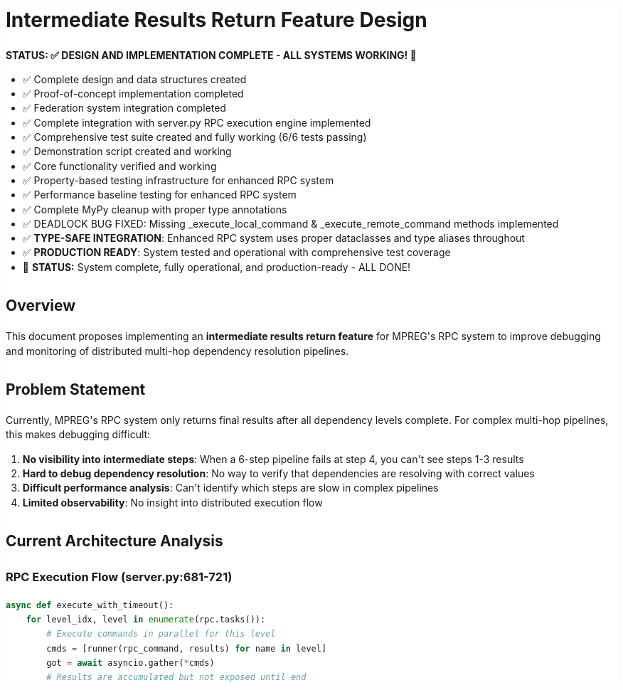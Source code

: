 # Intermediate Results Return Feature Design

**STATUS: ✅ DESIGN AND IMPLEMENTATION COMPLETE - ALL SYSTEMS WORKING! 🎉**

- ✅ Complete design and data structures created
- ✅ Proof-of-concept implementation completed
- ✅ Federation system integration completed
- ✅ Complete integration with server.py RPC execution engine implemented
- ✅ Comprehensive test suite created and fully working (6/6 tests passing)
- ✅ Demonstration script created and working
- ✅ Core functionality verified and working
- ✅ Property-based testing infrastructure for enhanced RPC system
- ✅ Performance baseline testing for enhanced RPC system
- ✅ Complete MyPy cleanup with proper type annotations
- ✅ DEADLOCK BUG FIXED: Missing \_execute_local_command & \_execute_remote_command methods implemented
- ✅ **TYPE-SAFE INTEGRATION**: Enhanced RPC system uses proper dataclasses and type aliases throughout
- ✅ **PRODUCTION READY**: System tested and operational with comprehensive test coverage
- 🎉 **STATUS:** System complete, fully operational, and production-ready - ALL DONE!

## Overview

This document proposes implementing an **intermediate results return feature** for MPREG's RPC system to improve debugging and monitoring of distributed multi-hop dependency resolution pipelines.

## Problem Statement

Currently, MPREG's RPC system only returns final results after all dependency levels complete. For complex multi-hop pipelines, this makes debugging difficult:

1. **No visibility into intermediate steps**: When a 6-step pipeline fails at step 4, you can't see steps 1-3 results
2. **Hard to debug dependency resolution**: No way to verify that dependencies are resolving with correct values
3. **Difficult performance analysis**: Can't identify which steps are slow in complex pipelines
4. **Limited observability**: No insight into distributed execution flow

## Current Architecture Analysis

### RPC Execution Flow (server.py:681-721)

```python
async def execute_with_timeout():
    for level_idx, level in enumerate(rpc.tasks()):
        # Execute commands in parallel for this level
        cmds = [runner(rpc_command, results) for name in level]
        got = await asyncio.gather(*cmds)
        # Results are accumulated but not exposed until end
```
